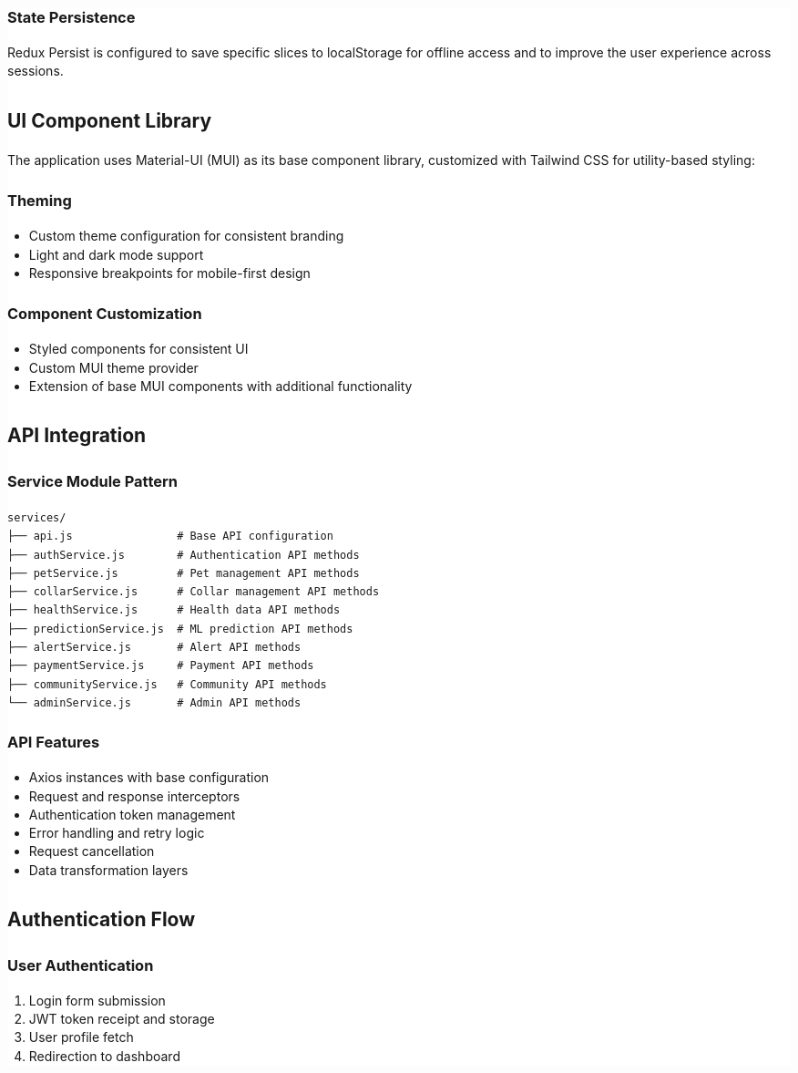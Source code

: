 ### State Persistence
Redux Persist is configured to save specific slices to localStorage for offline access and to improve the user experience across sessions.

## UI Component Library

The application uses Material-UI (MUI) as its base component library, customized with Tailwind CSS for utility-based styling:

### Theming
- Custom theme configuration for consistent branding
- Light and dark mode support
- Responsive breakpoints for mobile-first design

### Component Customization
- Styled components for consistent UI
- Custom MUI theme provider
- Extension of base MUI components with additional functionality

## API Integration

### Service Module Pattern
```
services/
├── api.js                # Base API configuration
├── authService.js        # Authentication API methods
├── petService.js         # Pet management API methods
├── collarService.js      # Collar management API methods
├── healthService.js      # Health data API methods
├── predictionService.js  # ML prediction API methods
├── alertService.js       # Alert API methods
├── paymentService.js     # Payment API methods
├── communityService.js   # Community API methods
└── adminService.js       # Admin API methods
```

### API Features
- Axios instances with base configuration
- Request and response interceptors
- Authentication token management
- Error handling and retry logic
- Request cancellation
- Data transformation layers

## Authentication Flow

### User Authentication
1. Login form submission
2. JWT token receipt and storage
3. User profile fetch
4. Redirection to dashboard
